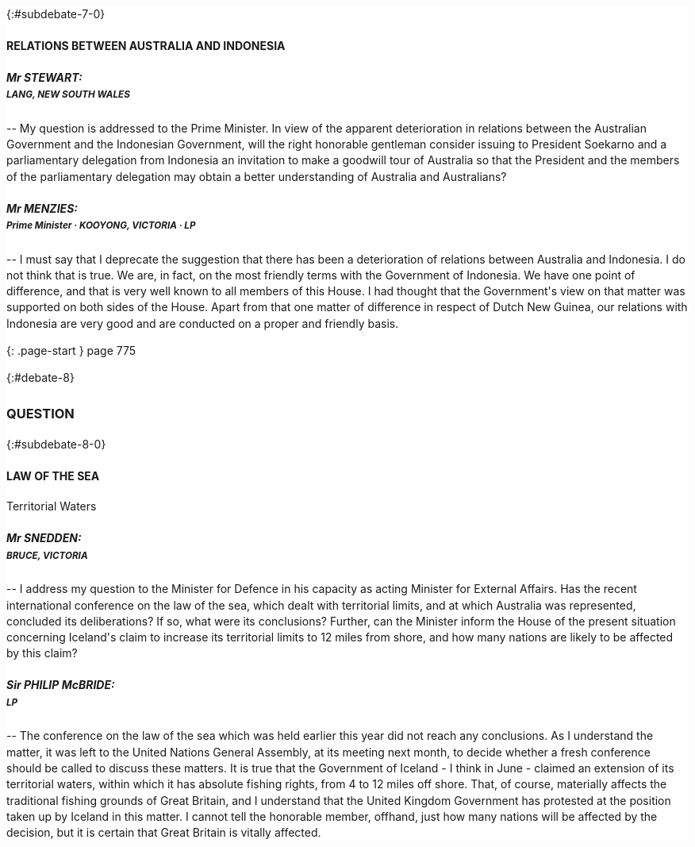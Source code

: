 {:#subdebate-7-0}
#### RELATIONS BETWEEN AUSTRALIA AND INDONESIA

##### Mr STEWART:<br><small class="text-muted">LANG, NEW SOUTH WALES</small>

-- My question is addressed to the Prime Minister. In view of the apparent deterioration in relations between the Australian Government and the Indonesian Government, will the right honorable gentleman consider issuing to  President  Soekarno and a parliamentary delegation from Indonesia an invitation to make a goodwill tour of Australia so that the  President  and the members of the parliamentary delegation may obtain a better understanding of Australia and Australians? 

##### Mr MENZIES:<br><small class="text-muted">Prime Minister &middot; KOOYONG, VICTORIA &middot; LP</small>

-- I must say that I deprecate the suggestion that there has been a deterioration of relations between Australia and Indonesia. I do not think that is true. We are, in fact, on the most friendly terms with the Government of Indonesia. We have one point of difference, and that is very well known to all members of this House. I had thought that the Government's view on that matter was supported on both sides of the House. Apart from that one matter of difference in respect of Dutch New Guinea, our relations with Indonesia are very good and are conducted on a proper and friendly basis. 

{: .page-start }
page 775

{:#debate-8}
### QUESTION

{:#subdebate-8-0}
#### LAW OF THE SEA

Territorial Waters

##### Mr SNEDDEN:<br><small class="text-muted">BRUCE, VICTORIA</small>

-- I address my question to the Minister for Defence in his capacity as acting Minister for External Affairs. Has the recent international conference on the law of the sea, which dealt with territorial limits, and at which Australia was represented, concluded its deliberations? If so, what were its conclusions? Further, can the Minister inform the House of the present situation concerning Iceland's claim to increase its territorial limits to 12 miles from shore, and how many nations are likely to be affected by this claim? 

##### Sir PHILIP McBRIDE:<br><small class="text-muted">LP</small>

-- The conference on the law of the sea which was held earlier this year did not reach any conclusions. As I understand the matter, it was left to the United Nations General Assembly, at its meeting next month, to decide whether a fresh conference should be called to discuss these matters. It is true that the Government of Iceland - I think in June - claimed an extension of its territorial waters, within which it has absolute fishing rights, from 4 to 12 miles off shore. That, of course, materially affects the traditional fishing grounds of Great Britain, and I understand that the United Kingdom Government has protested at the position taken up by Iceland in this matter. I cannot tell the honorable member, offhand, just how many nations will be affected by the decision, but it is certain that Great Britain is vitally affected. 
